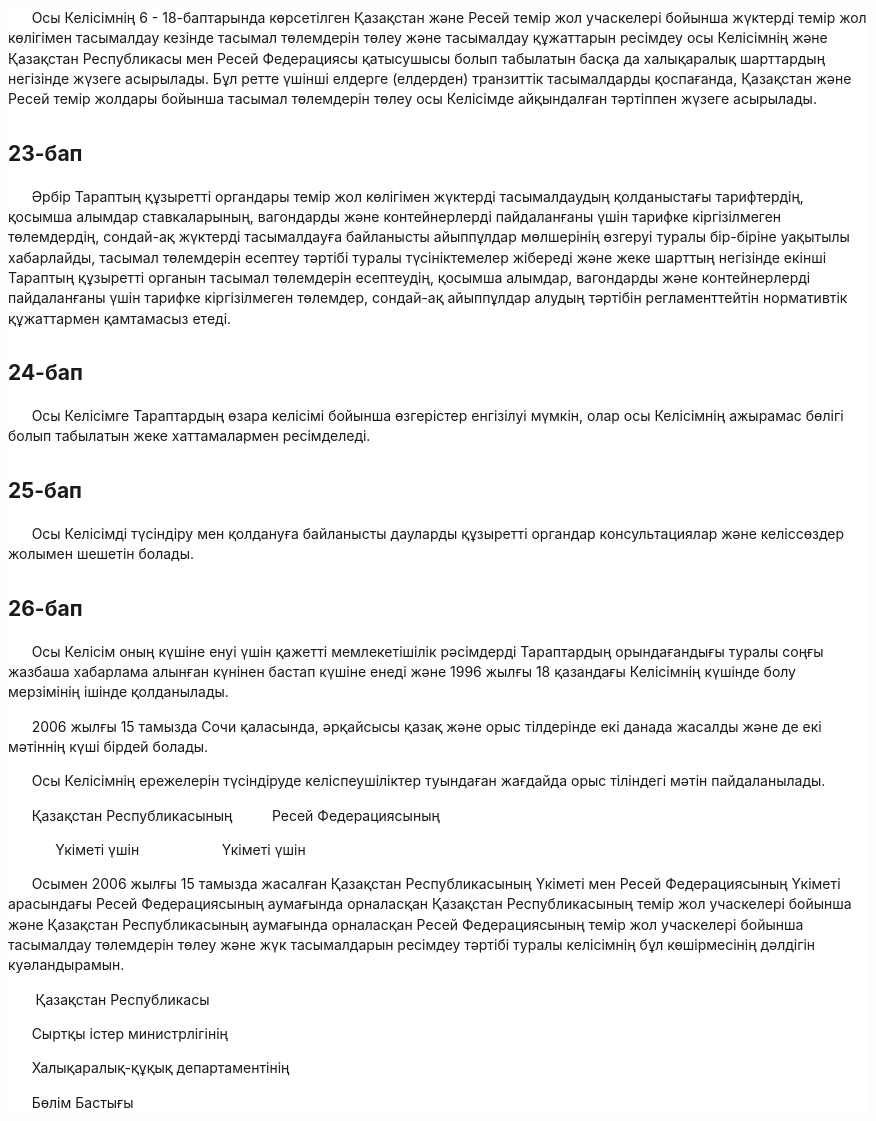       Осы Келісімнің 6 - 18-баптарында көрсетілген Қазақстан және Ресей темір жол учаскелері бойынша жүктерді темір жол көлігімен тасымалдау кезінде тасымал төлемдерін төлеу және тасымалдау құжаттарын ресімдеу осы Келісімнің және Қазақстан Республикасы мен Ресей Федерациясы қатысушысы болып табылатын басқа да халықаралық шарттардың негізінде жүзеге асырылады. Бұл ретте үшінші елдерге (елдерден) транзиттік тасымалдарды қоспағанда, Қазақстан және Ресей темір жолдары бойынша тасымал төлемдерін төлеу осы Келісімде айқындалған тәртіппен жүзеге асырылады.

## 23-бап

      Әрбір Тараптың құзыретті органдары темір жол көлігімен жүктерді тасымалдаудың қолданыстағы тарифтердің, қосымша алымдар ставкаларының, вагондарды және контейнерлерді пайдаланғаны үшін тарифке кіргізілмеген төлемдердің, сондай-ақ жүктерді тасымалдауға байланысты айыппұлдар мөлшерінің өзгеруі туралы бір-біріне уақытылы хабарлайды, тасымал төлемдерін есептеу тәртібі туралы түсініктемелер жібереді және жеке шарттың негізінде екінші Тараптың құзыретті органын тасымал төлемдерін есептеудің, қосымша алымдар, вагондарды және контейнерлерді пайдаланғаны үшін тарифке кіргізілмеген төлемдер, сондай-ақ айыппұлдар алудың тәртібін регламенттейтін нормативтік құжаттармен қамтамасыз етеді.

## 24-бап

      Осы Келісімге Тараптардың өзара келісімі бойынша өзгерістер енгізілуі мүмкін, олар осы Келісімнің ажырамас бөлігі болып табылатын жеке хаттамалармен ресімделеді.

## 25-бап

      Осы Келісімді түсіндіру мен қолдануға байланысты дауларды құзыретті органдар консультациялар және келіссөздер жолымен шешетін болады.

## 26-бап

      Осы Келісім оның күшіне енуі үшін қажетті мемлекетішілік рәсімдерді Тараптардың орындағандығы туралы соңғы жазбаша хабарлама алынған күнінен бастап күшіне енеді және 1996 жылғы 18 қазандағы Келісімнің күшінде болу мерзімінің ішінде қолданылады.

      2006 жылғы 15 тамызда Сочи қаласында, әрқайсысы қазақ және орыс тілдерінде екі данада жасалды және де екі мәтіннің күші бірдей болады.

      Осы Келісімнің ережелерін түсіндіруде келіспеушіліктер туындаған жағдайда орыс тіліндегі мәтін пайдаланылады.

      Қазақстан Республикасының          Ресей Федерациясының

            Үкіметі үшін                     Үкіметі үшін

      Осымен 2006 жылғы 15 тамызда жасалған Қазақстан Республикасының Үкіметі мен Ресей Федерациясының Үкіметі арасындағы Ресей Федерациясының аумағында орналасқан Қазақстан Республикасының темір жол учаскелері бойынша және Қазақстан Республикасының аумағында орналасқан Ресей Федерациясының темір жол учаскелері бойынша тасымалдау төлемдерін төлеу және жүк тасымалдарын ресімдеу тәртібі туралы келісімнің бұл көшірмесінің дәлдігін куәландырамын.

       Қазақстан Республикасы

      Сыртқы істер министрлігінің

      Халықаралық-құқық департаментінің

      Бөлім Бастығы


